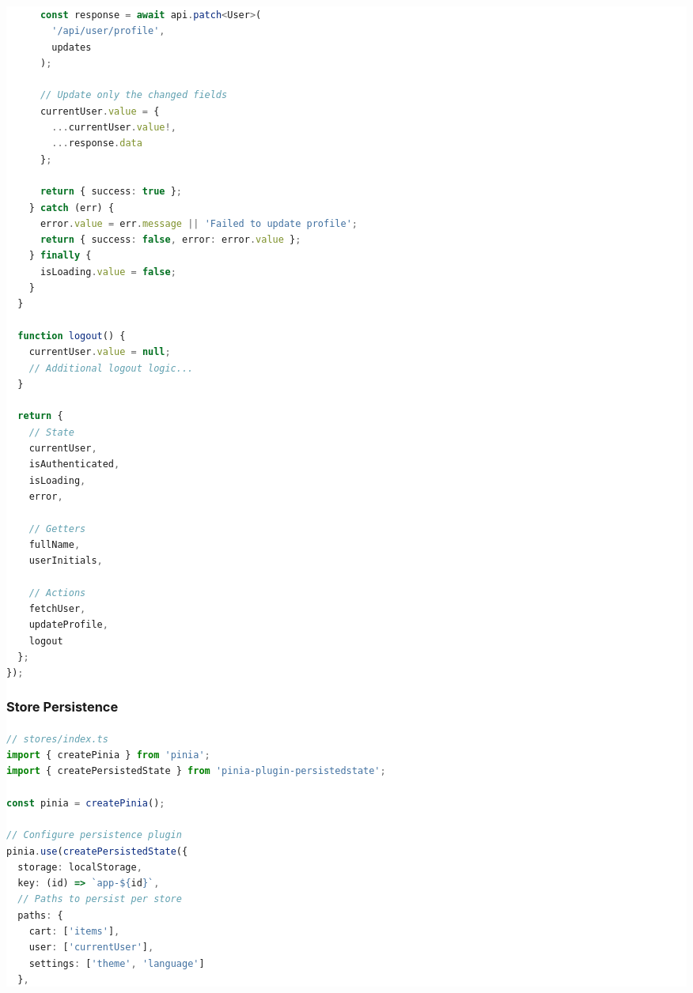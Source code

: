 ```typescript
      const response = await api.patch<User>(
        '/api/user/profile', 
        updates
      );
      
      // Update only the changed fields
      currentUser.value = {
        ...currentUser.value!,
        ...response.data
      };
      
      return { success: true };
    } catch (err) {
      error.value = err.message || 'Failed to update profile';
      return { success: false, error: error.value };
    } finally {
      isLoading.value = false;
    }
  }
  
  function logout() {
    currentUser.value = null;
    // Additional logout logic...
  }
  
  return {
    // State
    currentUser,
    isAuthenticated,
    isLoading,
    error,
    
    // Getters
    fullName,
    userInitials,
    
    // Actions
    fetchUser,
    updateProfile,
    logout
  };
});
```

### Store Persistence

```typescript
// stores/index.ts
import { createPinia } from 'pinia';
import { createPersistedState } from 'pinia-plugin-persistedstate';

const pinia = createPinia();

// Configure persistence plugin
pinia.use(createPersistedState({
  storage: localStorage,
  key: (id) => `app-${id}`,
  // Paths to persist per store
  paths: {
    cart: ['items'],
    user: ['currentUser'],
    settings: ['theme', 'language']
  },
```